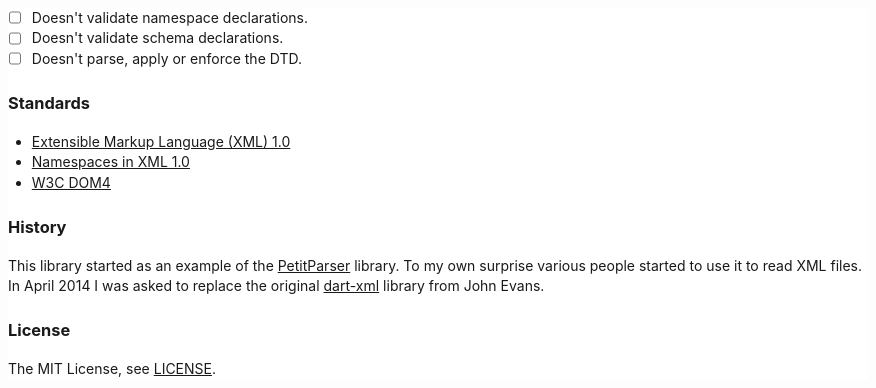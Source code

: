 - [ ] Doesn't validate namespace declarations.
- [ ] Doesn't validate schema declarations.
- [ ] Doesn't parse, apply or enforce the DTD.

### Standards

- [Extensible Markup Language (XML) 1.0](https://www.w3.org/TR/xml/)
- [Namespaces in XML 1.0](https://www.w3.org/TR/xml-names/)
- [W3C DOM4](https://www.w3.org/TR/domcore/)

### History

This library started as an example of the [PetitParser](https://github.com/renggli/PetitParserDart) library. To my own surprise various people started to use it to read XML files. In April 2014 I was asked to replace the original [dart-xml](https://github.com/prujohn/dart-xml) library from John Evans.

### License

The MIT License, see [LICENSE](https://github.com/renggli/dart-xml/raw/main/LICENSE).
